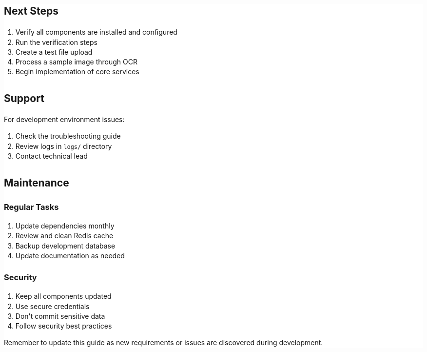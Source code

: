 ## Next Steps

1. Verify all components are installed and configured
2. Run the verification steps
3. Create a test file upload
4. Process a sample image through OCR
5. Begin implementation of core services

## Support

For development environment issues:
1. Check the troubleshooting guide
2. Review logs in `logs/` directory
3. Contact technical lead

## Maintenance

### Regular Tasks
1. Update dependencies monthly
2. Review and clean Redis cache
3. Backup development database
4. Update documentation as needed

### Security
1. Keep all components updated
2. Use secure credentials
3. Don't commit sensitive data
4. Follow security best practices

Remember to update this guide as new requirements or issues are discovered during development.